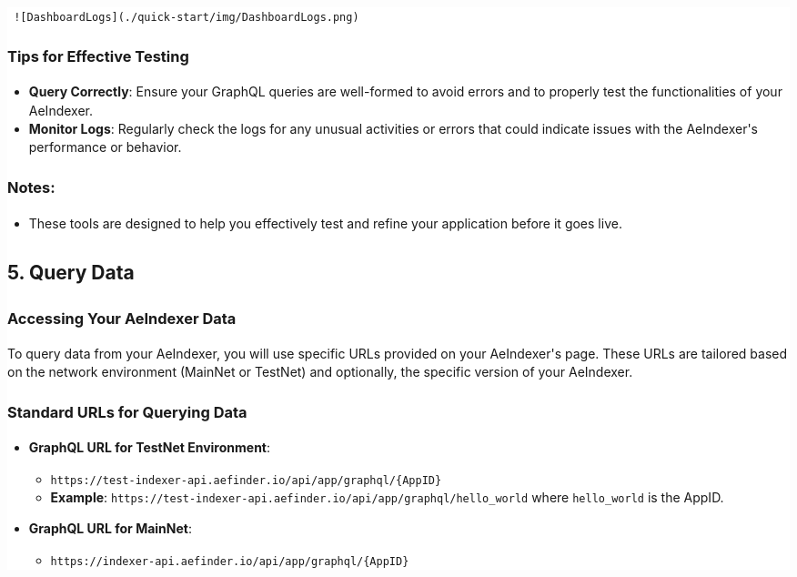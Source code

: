      ![DashboardLogs](./quick-start/img/DashboardLogs.png)

### Tips for Effective Testing

- **Query Correctly**: Ensure your GraphQL queries are well-formed to avoid errors and to properly test the functionalities of your AeIndexer.
- **Monitor Logs**: Regularly check the logs for any unusual activities or errors that could indicate issues with the AeIndexer's performance or behavior.

### Notes:

- These tools are designed to help you effectively test and refine your application before it goes live.

## 5. Query Data

### Accessing Your AeIndexer Data

To query data from your AeIndexer, you will use specific URLs provided on your AeIndexer's page. These URLs are tailored based on the network environment (MainNet or TestNet) and optionally, the specific version of your AeIndexer.

### Standard URLs for Querying Data

- **GraphQL URL for TestNet Environment**:
  - `https://test-indexer-api.aefinder.io/api/app/graphql/{AppID}`
  - **Example**: `https://test-indexer-api.aefinder.io/api/app/graphql/hello_world` where `hello_world` is the AppID.

- **GraphQL URL for MainNet**:
  - `https://indexer-api.aefinder.io/api/app/graphql/{AppID}`

